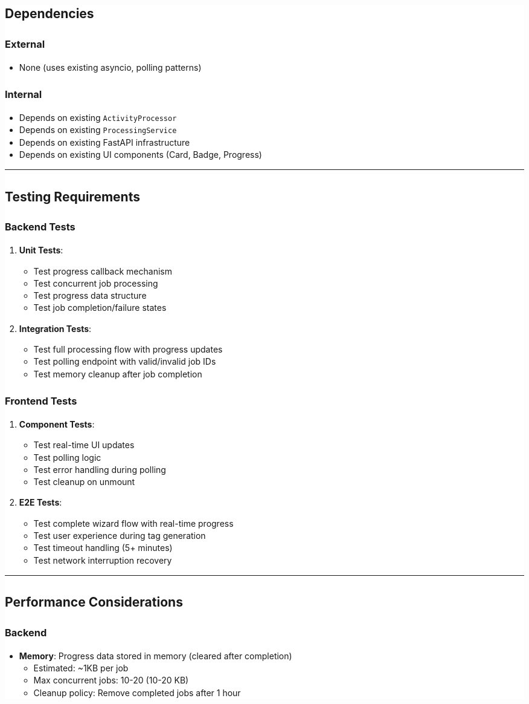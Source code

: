 
## Dependencies

### External
- None (uses existing asyncio, polling patterns)

### Internal
- Depends on existing `ActivityProcessor`
- Depends on existing `ProcessingService`
- Depends on existing FastAPI infrastructure
- Depends on existing UI components (Card, Badge, Progress)

---

## Testing Requirements

### Backend Tests
1. **Unit Tests**:
   - Test progress callback mechanism
   - Test concurrent job processing
   - Test progress data structure
   - Test job completion/failure states

2. **Integration Tests**:
   - Test full processing flow with progress updates
   - Test polling endpoint with valid/invalid job IDs
   - Test memory cleanup after job completion

### Frontend Tests
1. **Component Tests**:
   - Test real-time UI updates
   - Test polling logic
   - Test error handling during polling
   - Test cleanup on unmount

2. **E2E Tests**:
   - Test complete wizard flow with real-time progress
   - Test user experience during tag generation
   - Test timeout handling (5+ minutes)
   - Test network interruption recovery

---

## Performance Considerations

### Backend
- **Memory**: Progress data stored in memory (cleared after completion)
  - Estimated: ~1KB per job
  - Max concurrent jobs: 10-20 (10-20 KB)
  - Cleanup policy: Remove completed jobs after 1 hour
